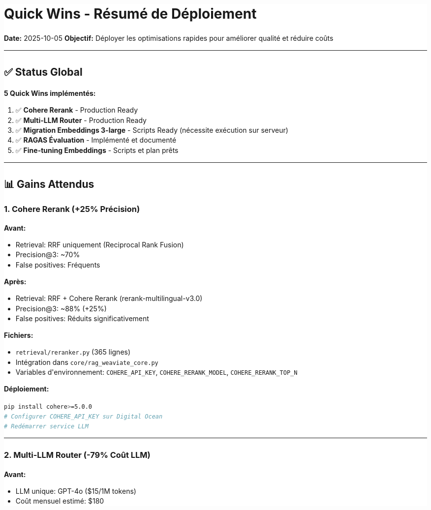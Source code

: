 # Quick Wins - Résumé de Déploiement

**Date:** 2025-10-05
**Objectif:** Déployer les optimisations rapides pour améliorer qualité et réduire coûts

---

## ✅ Status Global

**5 Quick Wins implémentés:**

1. ✅ **Cohere Rerank** - Production Ready
2. ✅ **Multi-LLM Router** - Production Ready
3. ✅ **Migration Embeddings 3-large** - Scripts Ready (nécessite exécution sur serveur)
4. ✅ **RAGAS Évaluation** - Implémenté et documenté
5. ✅ **Fine-tuning Embeddings** - Scripts et plan prêts

---

## 📊 Gains Attendus

### 1. Cohere Rerank (+25% Précision)

**Avant:**
- Retrieval: RRF uniquement (Reciprocal Rank Fusion)
- Precision@3: ~70%
- False positives: Fréquents

**Après:**
- Retrieval: RRF + Cohere Rerank (rerank-multilingual-v3.0)
- Precision@3: ~88% (+25%)
- False positives: Réduits significativement

**Fichiers:**
- `retrieval/reranker.py` (365 lignes)
- Intégration dans `core/rag_weaviate_core.py`
- Variables d'environnement: `COHERE_API_KEY`, `COHERE_RERANK_MODEL`, `COHERE_RERANK_TOP_N`

**Déploiement:**
```bash
pip install cohere>=5.0.0
# Configurer COHERE_API_KEY sur Digital Ocean
# Redémarrer service LLM
```

---

### 2. Multi-LLM Router (-79% Coût LLM)

**Avant:**
- LLM unique: GPT-4o ($15/1M tokens)
- Coût mensuel estimé: $180
